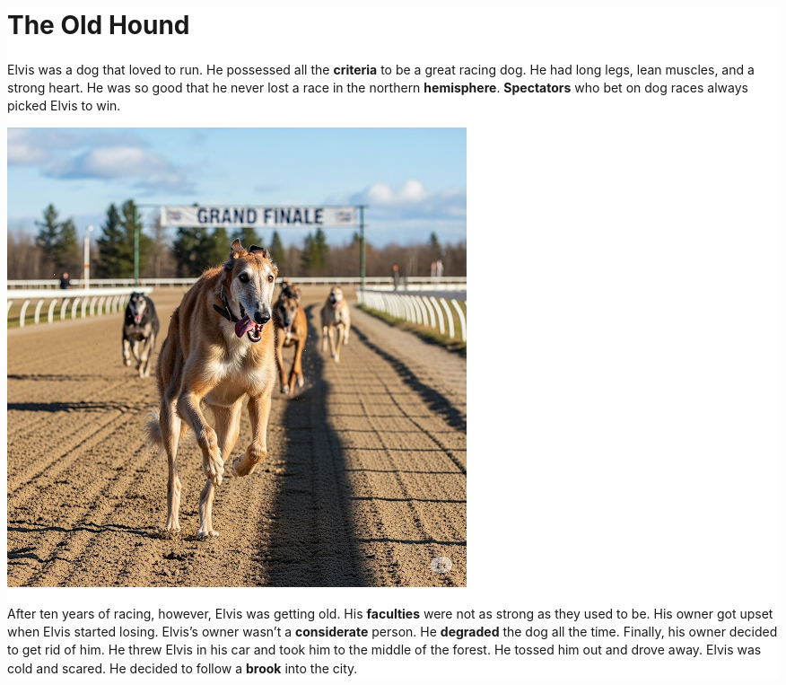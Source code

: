 # The Old Hound

Elvis was a dog that loved to run. He possessed all the **criteria** to be a great racing dog. He had long legs, lean muscles, and a strong heart. He was so good that he never lost a race in the northern **hemisphere**. **Spectators** who bet on dog races always picked Elvis to win.

![alt text](eew-5-13/21.png)

After ten years of racing, however, Elvis was getting old. His **faculties** were not as strong as they used to be. His owner got upset when Elvis started losing. Elvis’s owner wasn’t a **considerate** person. He **degraded** the dog all the time. Finally, his owner decided to get rid of him. He threw Elvis in his car and took him to the middle of the forest. He tossed him out and drove away. Elvis was cold and scared. He decided to follow a **brook** into the city.
